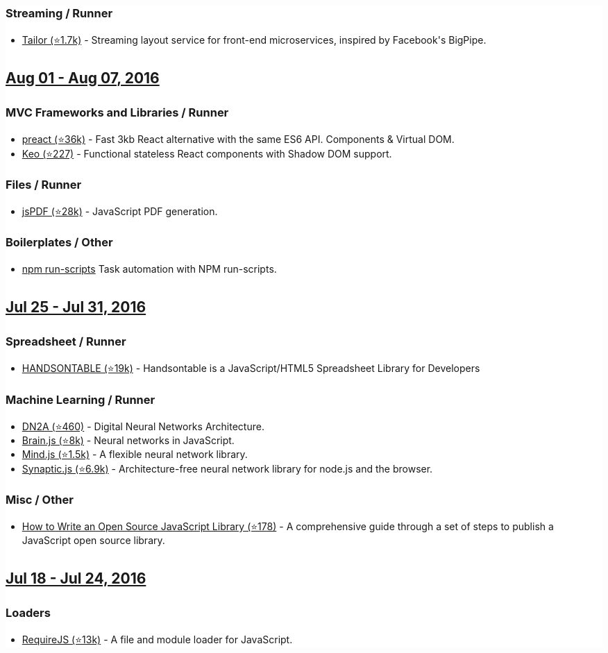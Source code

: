 ### Streaming / Runner

*   [Tailor (⭐1.7k)](https://github.com/zalando/tailor) - Streaming layout service for front-end microservices, inspired by Facebook's BigPipe.

## [Aug 01 - Aug 07, 2016](/content/2016/31/README.md)

### MVC Frameworks and Libraries / Runner

*   [preact (⭐36k)](https://github.com/developit/preact) - Fast 3kb React alternative with the same ES6 API. Components & Virtual DOM.
*   [Keo (⭐227)](https://github.com/Wildhoney/Keo) - Functional stateless React components with Shadow DOM support.

### Files / Runner

*   [jsPDF (⭐28k)](https://github.com/MrRio/jsPDF) - JavaScript PDF generation.

### Boilerplates / Other

*   [npm run-scripts](https://gist.github.com/addyosmani/9f10c555e32a8d06ddb0) Task automation with NPM run-scripts.

## [Jul 25 - Jul 31, 2016](/content/2016/30/README.md)

### Spreadsheet / Runner

*   [HANDSONTABLE (⭐19k)](https://github.com/handsontable/handsontable) - Handsontable is a JavaScript/HTML5 Spreadsheet Library for Developers

### Machine Learning / Runner

*   [DN2A (⭐460)](https://github.com/dn2a/dn2a-javascript) - Digital Neural Networks Architecture.
*   [Brain.js (⭐8k)](https://github.com/harthur/brain) - Neural networks in JavaScript.
*   [Mind.js (⭐1.5k)](https://github.com/stevenmiller888/mind) - A flexible neural network library.
*   [Synaptic.js (⭐6.9k)](https://github.com/cazala/synaptic) - Architecture-free neural network library for node.js and the browser.

### Misc / Other

*   [How to Write an Open Source JavaScript Library (⭐178)](https://github.com/sarbbottam/write-an-open-source-js-lib) - A comprehensive guide through a set of steps to publish a JavaScript open source library.

## [Jul 18 - Jul 24, 2016](/content/2016/29/README.md)

### Loaders

*   [RequireJS (⭐13k)](https://github.com/requirejs/requirejs) - A file and module loader for JavaScript.
